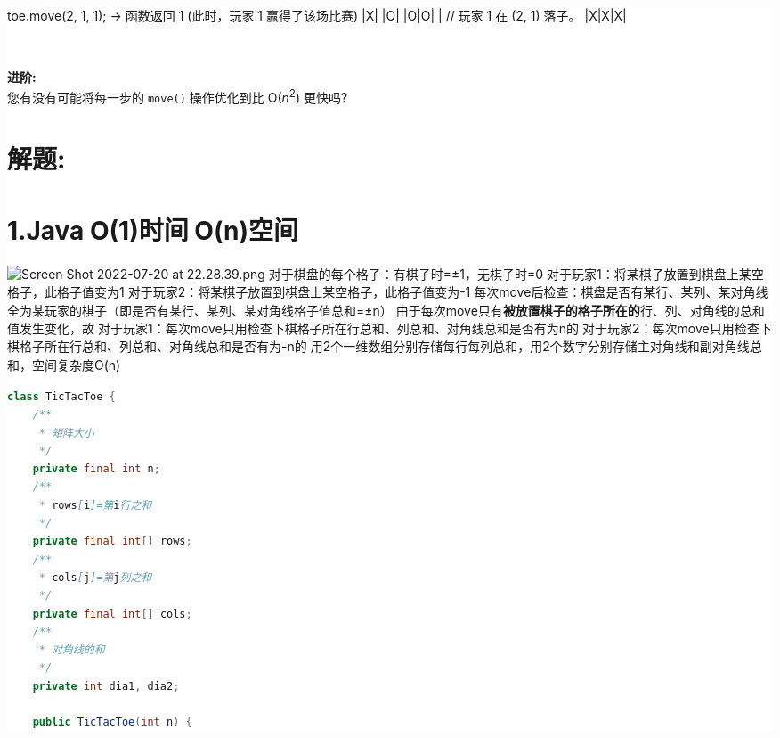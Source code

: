 toe.move(2, 1, 1); -&gt; 函数返回 1 (此时，玩家 1 赢得了该场比赛)
|X| |O|
|O|O| |    // 玩家 1 在 (2, 1) 落子。
|X|X|X|
</pre>

<p>&nbsp;</p>

<p><strong>进阶:</strong><br>
您有没有可能将每一步的&nbsp;<code>move()</code>&nbsp;操作优化到比&nbsp;O(<em>n</em><sup>2</sup>) 更快吗?</p>
































# 解题:
# 1.Java O(1)时间 O(n)空间
![Screen Shot 2022-07-20 at 22.28.39.png](https://pic.leetcode-cn.com/1658327948-KJETPI-Screen%20Shot%202022-07-20%20at%2022.28.39.png)
对于棋盘的每个格子：有棋子时=±1，无棋子时=0
对于玩家1：将某棋子放置到棋盘上某空格子，此格子值变为1
对于玩家2：将某棋子放置到棋盘上某空格子，此格子值变为-1
每次move后检查：棋盘是否有某行、某列、某对角线全为某玩家的棋子（即是否有某行、某列、某对角线格子值总和=±n）
由于每次move只有**被放置棋子的格子所在的**行、列、对角线的总和值发生变化，故
对于玩家1：每次move只用检查下棋格子所在行总和、列总和、对角线总和是否有为n的
对于玩家2：每次move只用检查下棋格子所在行总和、列总和、对角线总和是否有为-n的
用2个一维数组分别存储每行每列总和，用2个数字分别存储主对角线和副对角线总和，空间复杂度O(n)
```java []
class TicTacToe {
    /**
     * 矩阵大小
     */
    private final int n;
    /**
     * rows[i]=第i行之和
     */
    private final int[] rows;
    /**
     * cols[j]=第j列之和
     */
    private final int[] cols;
    /**
     * 对角线的和
     */
    private int dia1, dia2;

    public TicTacToe(int n) {
```